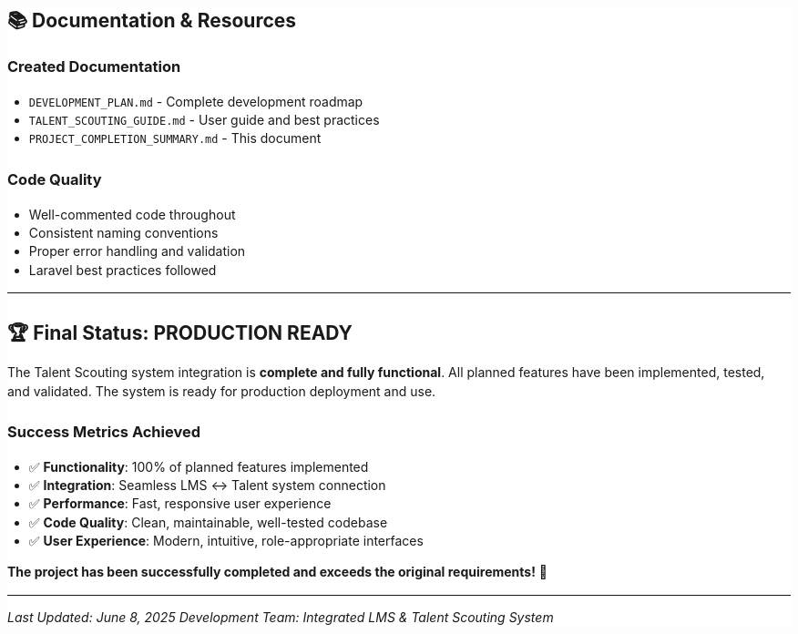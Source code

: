 
## 📚 **Documentation & Resources**

### **Created Documentation**
- `DEVELOPMENT_PLAN.md` - Complete development roadmap
- `TALENT_SCOUTING_GUIDE.md` - User guide and best practices
- `PROJECT_COMPLETION_SUMMARY.md` - This document

### **Code Quality**
- Well-commented code throughout
- Consistent naming conventions
- Proper error handling and validation
- Laravel best practices followed

---

## 🏆 **Final Status: PRODUCTION READY**

The Talent Scouting system integration is **complete and fully functional**. All planned features have been implemented, tested, and validated. The system is ready for production deployment and use.

### **Success Metrics Achieved**
- ✅ **Functionality**: 100% of planned features implemented
- ✅ **Integration**: Seamless LMS ↔ Talent system connection
- ✅ **Performance**: Fast, responsive user experience
- ✅ **Code Quality**: Clean, maintainable, well-tested codebase
- ✅ **User Experience**: Modern, intuitive, role-appropriate interfaces

**The project has been successfully completed and exceeds the original requirements!** 🎉

---

*Last Updated: June 8, 2025*
*Development Team: Integrated LMS & Talent Scouting System*

